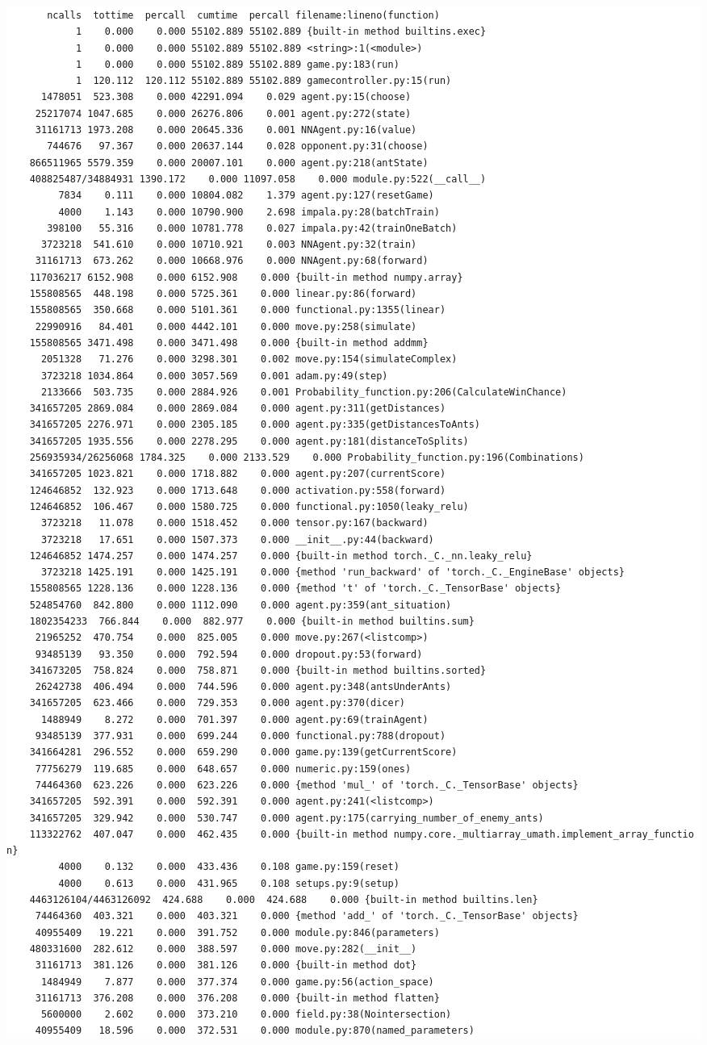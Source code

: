            ncalls  tottime  percall  cumtime  percall filename:lineno(function)
                1    0.000    0.000 55102.889 55102.889 {built-in method builtins.exec}
                1    0.000    0.000 55102.889 55102.889 <string>:1(<module>)
                1    0.000    0.000 55102.889 55102.889 game.py:183(run)
                1  120.112  120.112 55102.889 55102.889 gamecontroller.py:15(run)
          1478051  523.308    0.000 42291.094    0.029 agent.py:15(choose)
         25217074 1047.685    0.000 26276.806    0.001 agent.py:272(state)
         31161713 1973.208    0.000 20645.336    0.001 NNAgent.py:16(value)
           744676   97.367    0.000 20637.144    0.028 opponent.py:31(choose)
        866511965 5579.359    0.000 20007.101    0.000 agent.py:218(antState)
        408825487/34884931 1390.172    0.000 11097.058    0.000 module.py:522(__call__)
             7834    0.111    0.000 10804.082    1.379 agent.py:127(resetGame)
             4000    1.143    0.000 10790.900    2.698 impala.py:28(batchTrain)
           398100   55.316    0.000 10781.778    0.027 impala.py:42(trainOneBatch)
          3723218  541.610    0.000 10710.921    0.003 NNAgent.py:32(train)
         31161713  673.262    0.000 10668.976    0.000 NNAgent.py:68(forward)
        117036217 6152.908    0.000 6152.908    0.000 {built-in method numpy.array}
        155808565  448.198    0.000 5725.361    0.000 linear.py:86(forward)
        155808565  350.668    0.000 5101.361    0.000 functional.py:1355(linear)
         22990916   84.401    0.000 4442.101    0.000 move.py:258(simulate)
        155808565 3471.498    0.000 3471.498    0.000 {built-in method addmm}
          2051328   71.276    0.000 3298.301    0.002 move.py:154(simulateComplex)
          3723218 1034.864    0.000 3057.569    0.001 adam.py:49(step)
          2133666  503.735    0.000 2884.926    0.001 Probability_function.py:206(CalculateWinChance)
        341657205 2869.084    0.000 2869.084    0.000 agent.py:311(getDistances)
        341657205 2276.971    0.000 2305.185    0.000 agent.py:335(getDistancesToAnts)
        341657205 1935.556    0.000 2278.295    0.000 agent.py:181(distanceToSplits)
        256935934/26256068 1784.325    0.000 2133.529    0.000 Probability_function.py:196(Combinations)
        341657205 1023.821    0.000 1718.882    0.000 agent.py:207(currentScore)
        124646852  132.923    0.000 1713.648    0.000 activation.py:558(forward)
        124646852  106.467    0.000 1580.725    0.000 functional.py:1050(leaky_relu)
          3723218   11.078    0.000 1518.452    0.000 tensor.py:167(backward)
          3723218   17.651    0.000 1507.373    0.000 __init__.py:44(backward)
        124646852 1474.257    0.000 1474.257    0.000 {built-in method torch._C._nn.leaky_relu}
          3723218 1425.191    0.000 1425.191    0.000 {method 'run_backward' of 'torch._C._EngineBase' objects}
        155808565 1228.136    0.000 1228.136    0.000 {method 't' of 'torch._C._TensorBase' objects}
        524854760  842.800    0.000 1112.090    0.000 agent.py:359(ant_situation)
        1802354233  766.844    0.000  882.977    0.000 {built-in method builtins.sum}
         21965252  470.754    0.000  825.005    0.000 move.py:267(<listcomp>)
         93485139   93.350    0.000  792.594    0.000 dropout.py:53(forward)
        341673205  758.824    0.000  758.871    0.000 {built-in method builtins.sorted}
         26242738  406.494    0.000  744.596    0.000 agent.py:348(antsUnderAnts)
        341657205  623.466    0.000  729.353    0.000 agent.py:370(dicer)
          1488949    8.272    0.000  701.397    0.000 agent.py:69(trainAgent)
         93485139  377.931    0.000  699.244    0.000 functional.py:788(dropout)
        341664281  296.552    0.000  659.290    0.000 game.py:139(getCurrentScore)
         77756279  119.685    0.000  648.657    0.000 numeric.py:159(ones)
         74464360  623.226    0.000  623.226    0.000 {method 'mul_' of 'torch._C._TensorBase' objects}
        341657205  592.391    0.000  592.391    0.000 agent.py:241(<listcomp>)
        341657205  329.942    0.000  530.747    0.000 agent.py:175(carrying_number_of_enemy_ants)
        113322762  407.047    0.000  462.435    0.000 {built-in method numpy.core._multiarray_umath.implement_array_function}
             4000    0.132    0.000  433.436    0.108 game.py:159(reset)
             4000    0.613    0.000  431.965    0.108 setups.py:9(setup)
        4463126104/4463126092  424.688    0.000  424.688    0.000 {built-in method builtins.len}
         74464360  403.321    0.000  403.321    0.000 {method 'add_' of 'torch._C._TensorBase' objects}
         40955409   19.221    0.000  391.752    0.000 module.py:846(parameters)
        480331600  282.612    0.000  388.597    0.000 move.py:282(__init__)
         31161713  381.126    0.000  381.126    0.000 {built-in method dot}
          1484949    7.877    0.000  377.374    0.000 game.py:56(action_space)
         31161713  376.208    0.000  376.208    0.000 {built-in method flatten}
          5600000    2.602    0.000  373.210    0.000 field.py:38(Nointersection)
         40955409   18.596    0.000  372.531    0.000 module.py:870(named_parameters)